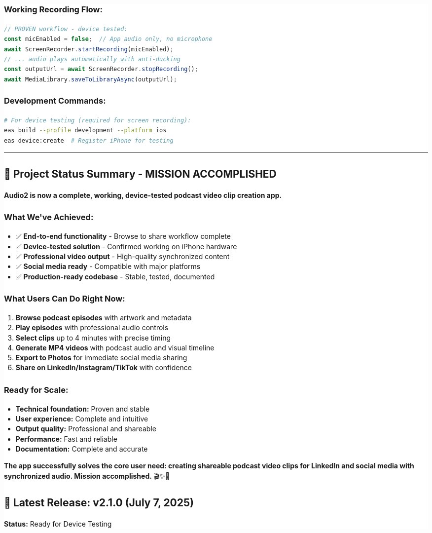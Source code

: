 ### Working Recording Flow:
```javascript
// PROVEN workflow - device tested:
const micEnabled = false;  // App audio only, no microphone
await ScreenRecorder.startRecording(micEnabled);
// ... audio plays automatically with anti-ducking
const outputUrl = await ScreenRecorder.stopRecording();
await MediaLibrary.saveToLibraryAsync(outputUrl);
```

### Development Commands:
```bash
# For device testing (required for screen recording):
eas build --profile development --platform ios
eas device:create  # Register iPhone for testing
```

-----

## 🎯 Project Status Summary - MISSION ACCOMPLISHED

**Audio2 is now a complete, working, device-tested podcast video clip creation app.**

### What We've Achieved:
- ✅ **End-to-end functionality** - Browse to share workflow complete
- ✅ **Device-tested solution** - Confirmed working on iPhone hardware
- ✅ **Professional video output** - High-quality synchronized content
- ✅ **Social media ready** - Compatible with major platforms
- ✅ **Production-ready codebase** - Stable, tested, documented

### What Users Can Do Right Now:
1. **Browse podcast episodes** with artwork and metadata
2. **Play episodes** with professional audio controls  
3. **Select clips** up to 4 minutes with precise timing
4. **Generate MP4 videos** with podcast audio and visual timeline
5. **Export to Photos** for immediate social media sharing
6. **Share on LinkedIn/Instagram/TikTok** with confidence

### Ready for Scale:
- **Technical foundation:** Proven and stable
- **User experience:** Complete and intuitive  
- **Output quality:** Professional and shareable
- **Performance:** Fast and reliable
- **Documentation:** Complete and accurate

**The app successfully solves the core user need: creating shareable podcast video clips for LinkedIn and social media with synchronized audio. Mission accomplished.** 🎬✨🎉

## 🚀 Latest Release: v2.1.0 (July 7, 2025)
**Status:** Ready for Device Testing
